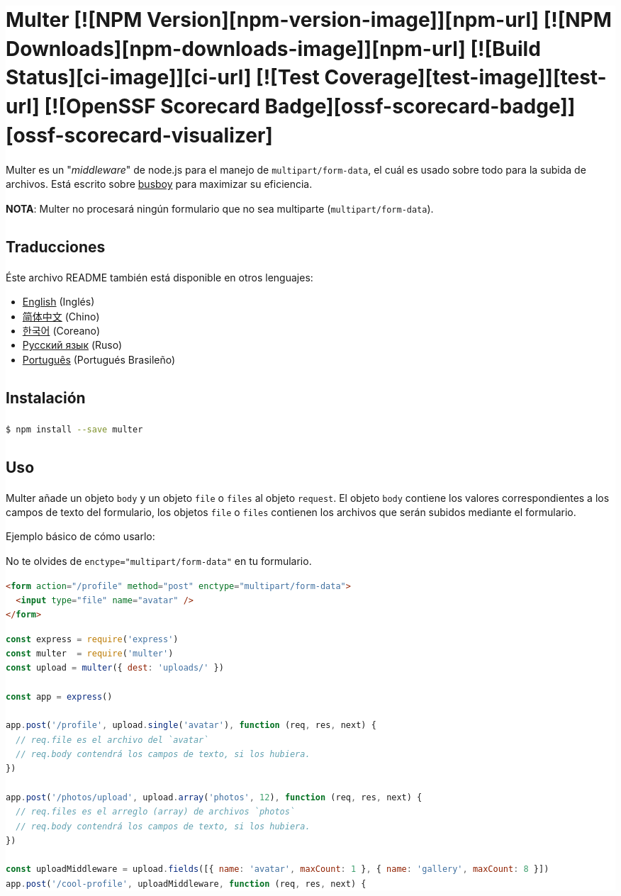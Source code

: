 # Multer [![NPM Version][npm-version-image]][npm-url] [![NPM Downloads][npm-downloads-image]][npm-url] [![Build Status][ci-image]][ci-url] [![Test Coverage][test-image]][test-url] [![OpenSSF Scorecard Badge][ossf-scorecard-badge]][ossf-scorecard-visualizer]

Multer es un "*middleware*" de node.js para el manejo de `multipart/form-data`, el cuál es usado sobre todo para la subida de archivos. Está escrito sobre [busboy](https://github.com/mscdex/busboy) para maximizar su eficiencia.

**NOTA**: Multer no procesará ningún formulario que no sea multiparte (`multipart/form-data`).

## Traducciones

Éste archivo README también está disponible en otros lenguajes:

- [English](https://github.com/expressjs/multer/blob/master/README.md) (Inglés)
- [简体中文](https://github.com/expressjs/multer/blob/master/doc/README-zh-cn.md) (Chino)
- [한국어](https://github.com/expressjs/multer/blob/master/doc/README-ko.md) (Coreano)
- [Русский язык](https://github.com/expressjs/multer/blob/master/doc/README-ru.md) (Ruso)
- [Português](https://github.com/expressjs/multer/blob/master/doc/README-pt-br.md) (Portugués Brasileño)

## Instalación

```sh
$ npm install --save multer
```

## Uso

Multer añade un objeto `body` y un objeto `file` o `files` al objeto `request`. El objeto `body` contiene los valores correspondientes a los campos de texto del formulario, los objetos `file` o `files` contienen los archivos que serán subidos mediante el formulario.

Ejemplo básico de cómo usarlo:

No te olvides de `enctype="multipart/form-data"` en tu formulario.

```html
<form action="/profile" method="post" enctype="multipart/form-data">
  <input type="file" name="avatar" />
</form>
```

```javascript
const express = require('express')
const multer  = require('multer')
const upload = multer({ dest: 'uploads/' })

const app = express()

app.post('/profile', upload.single('avatar'), function (req, res, next) {
  // req.file es el archivo del `avatar`
  // req.body contendrá los campos de texto, si los hubiera.
})

app.post('/photos/upload', upload.array('photos', 12), function (req, res, next) {
  // req.files es el arreglo (array) de archivos `photos`
  // req.body contendrá los campos de texto, si los hubiera.
})

const uploadMiddleware = upload.fields([{ name: 'avatar', maxCount: 1 }, { name: 'gallery', maxCount: 8 }])
app.post('/cool-profile', uploadMiddleware, function (req, res, next) {
```